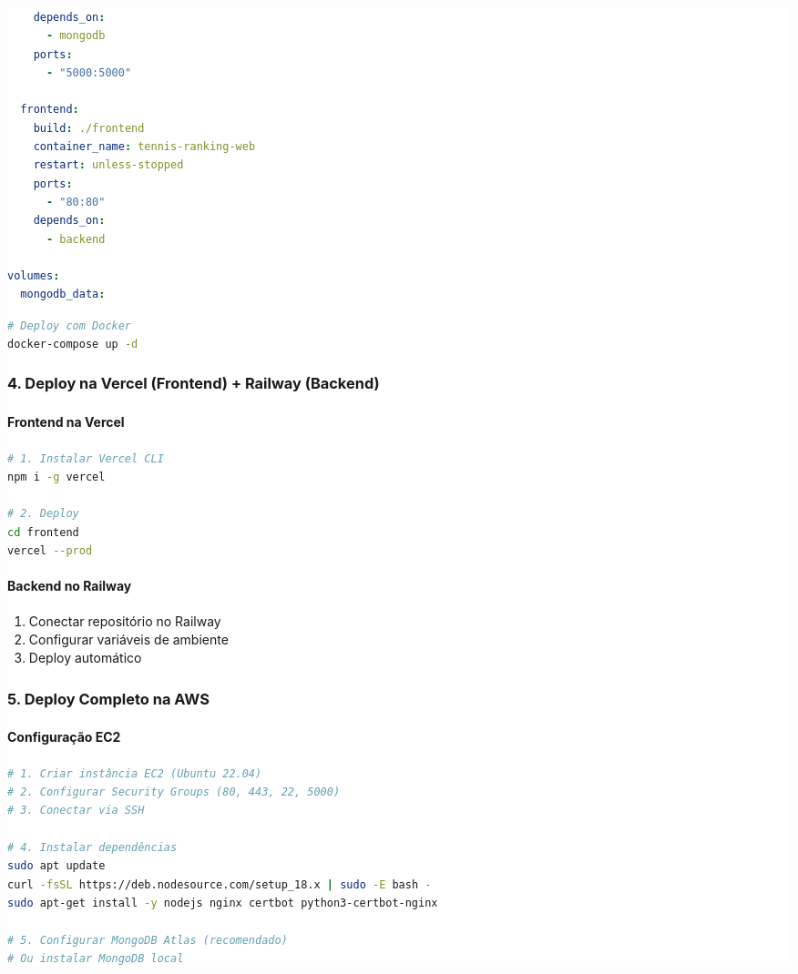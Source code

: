 ```yaml
    depends_on:
      - mongodb
    ports:
      - "5000:5000"

  frontend:
    build: ./frontend
    container_name: tennis-ranking-web
    restart: unless-stopped
    ports:
      - "80:80"
    depends_on:
      - backend

volumes:
  mongodb_data:
```

```bash
# Deploy com Docker
docker-compose up -d
```

### 4. Deploy na Vercel (Frontend) + Railway (Backend)

#### Frontend na Vercel
```bash
# 1. Instalar Vercel CLI
npm i -g vercel

# 2. Deploy
cd frontend
vercel --prod
```

#### Backend no Railway
1. Conectar repositório no Railway
2. Configurar variáveis de ambiente
3. Deploy automático

### 5. Deploy Completo na AWS

#### Configuração EC2
```bash
# 1. Criar instância EC2 (Ubuntu 22.04)
# 2. Configurar Security Groups (80, 443, 22, 5000)
# 3. Conectar via SSH

# 4. Instalar dependências
sudo apt update
curl -fsSL https://deb.nodesource.com/setup_18.x | sudo -E bash -
sudo apt-get install -y nodejs nginx certbot python3-certbot-nginx

# 5. Configurar MongoDB Atlas (recomendado)
# Ou instalar MongoDB local
```
